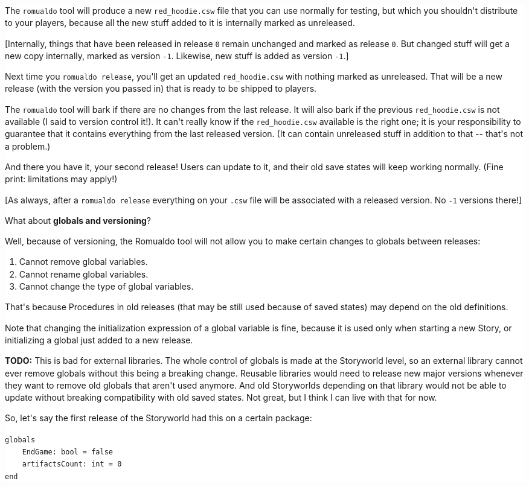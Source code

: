 The `romualdo` tool will produce a new `red_hoodie.csw` file that you can use
normally for testing, but which you shouldn't distribute to your players,
because all the new stuff added to it is internally marked as unreleased.

[Internally, things that have been released in release `0` remain unchanged and
marked as release `0`. But changed stuff will get a new copy internally, marked
as version `-1`. Likewise, new stuff is added as version `-1`.]

Next time you `romualdo release`, you'll get an updated `red_hoodie.csw` with
nothing marked as unreleased. That will be a new release (with the version you
passed in) that is ready to be shipped to players.

The `romualdo` tool will bark if there are no changes from the last release. It
will also bark if the previous `red_hoodie.csw` is not available (I said to
version control it!). It can't really know if the `red_hoodie.csw` available is
the right one; it is your responsibility to guarantee that it contains
everything from the last released version. (It can contain unreleased stuff in
addition to that -- that's not a problem.)

And there you have it, your second release! Users can update to it, and their
old save states will keep working normally. (Fine print: limitations may apply!)

[As always, after a `romualdo release` everything on your `.csw` file will be
associated with a released version. No `-1` versions there!]

What about **globals and versioning**?

Well, because of versioning, the Romualdo tool will not allow you to make
certain changes to globals between releases:

1. Cannot remove global variables.
2. Cannot rename global variables.
3. Cannot change the type of global variables.

That's because Procedures in old releases (that may be still used because of
saved states) may depend on the old definitions.

Note that changing the initialization expression of a global variable is fine,
because it is used only when starting a new Story, or initializing a global just
added to a new release.

**TODO:** This is bad for external libraries. The whole control of globals is
made at the Storyworld level, so an external library cannot ever remove globals
without this being a breaking change. Reusable libraries would need to release
new major versions whenever they want to remove old globals that aren't used
anymore. And old Storyworlds depending on that library would not be able to
update without breaking compatibility with old saved states. Not great, but I
think I can live with that for now.

So, let's say the first release of the Storyworld had this on a certain package:

```romualdo
globals
    EndGame: bool = false
    artifactsCount: int = 0
end
```
